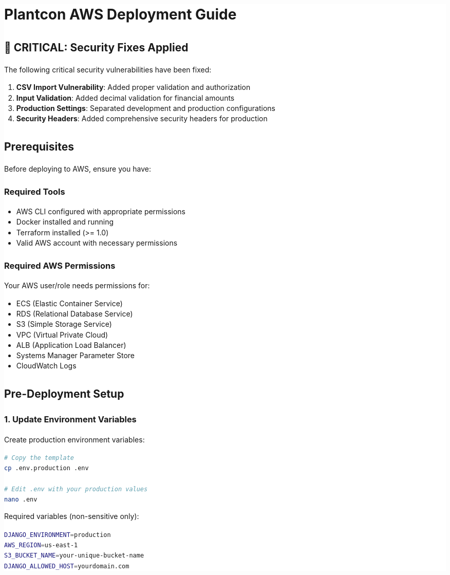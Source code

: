 # Plantcon AWS Deployment Guide

## 🚨 CRITICAL: Security Fixes Applied

The following critical security vulnerabilities have been fixed:

1. **CSV Import Vulnerability**: Added proper validation and authorization
2. **Input Validation**: Added decimal validation for financial amounts
3. **Production Settings**: Separated development and production configurations
4. **Security Headers**: Added comprehensive security headers for production

## Prerequisites

Before deploying to AWS, ensure you have:

### Required Tools
- AWS CLI configured with appropriate permissions
- Docker installed and running
- Terraform installed (>= 1.0)
- Valid AWS account with necessary permissions

### Required AWS Permissions
Your AWS user/role needs permissions for:
- ECS (Elastic Container Service)
- RDS (Relational Database Service)
- S3 (Simple Storage Service)
- VPC (Virtual Private Cloud)
- ALB (Application Load Balancer)
- Systems Manager Parameter Store
- CloudWatch Logs

## Pre-Deployment Setup

### 1. Update Environment Variables

Create production environment variables:

```bash
# Copy the template
cp .env.production .env

# Edit .env with your production values
nano .env
```

Required variables (non-sensitive only):
```bash
DJANGO_ENVIRONMENT=production
AWS_REGION=us-east-1
S3_BUCKET_NAME=your-unique-bucket-name
DJANGO_ALLOWED_HOST=yourdomain.com
```
